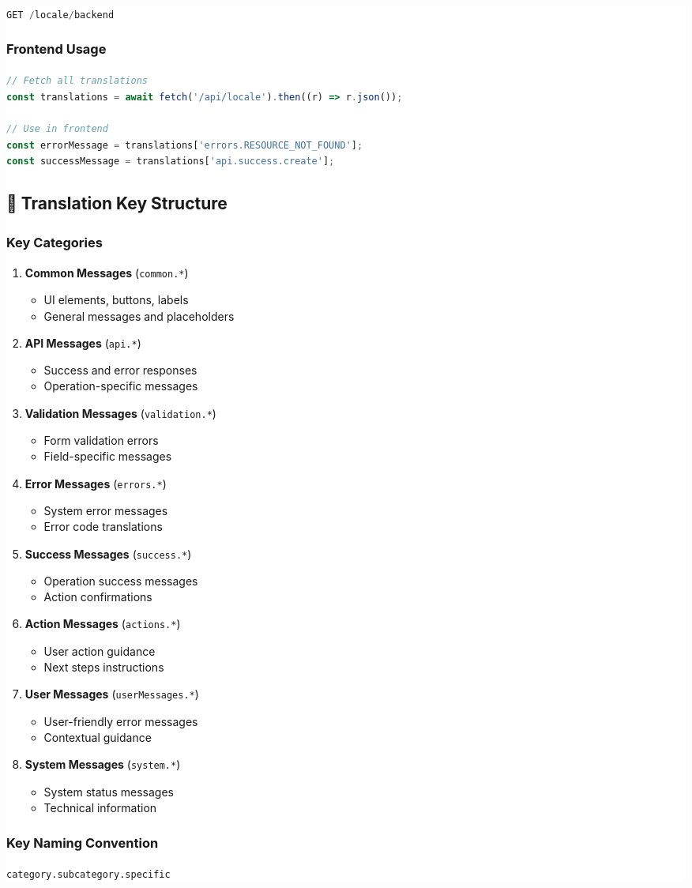 ```typescript
GET /locale/backend
```

### Frontend Usage

```typescript
// Fetch all translations
const translations = await fetch('/api/locale').then((r) => r.json());

// Use in frontend
const errorMessage = translations['errors.RESOURCE_NOT_FOUND'];
const successMessage = translations['api.success.create'];
```

## 📝 Translation Key Structure

### Key Categories

1. **Common Messages** (`common.*`)
   - UI elements, buttons, labels
   - General messages and placeholders

2. **API Messages** (`api.*`)
   - Success and error responses
   - Operation-specific messages

3. **Validation Messages** (`validation.*`)
   - Form validation errors
   - Field-specific messages

4. **Error Messages** (`errors.*`)
   - System error messages
   - Error code translations

5. **Success Messages** (`success.*`)
   - Operation success messages
   - Action confirmations

6. **Action Messages** (`actions.*`)
   - User action guidance
   - Next steps instructions

7. **User Messages** (`userMessages.*`)
   - User-friendly error messages
   - Contextual guidance

8. **System Messages** (`system.*`)
   - System status messages
   - Technical information

### Key Naming Convention

```
category.subcategory.specific
```
